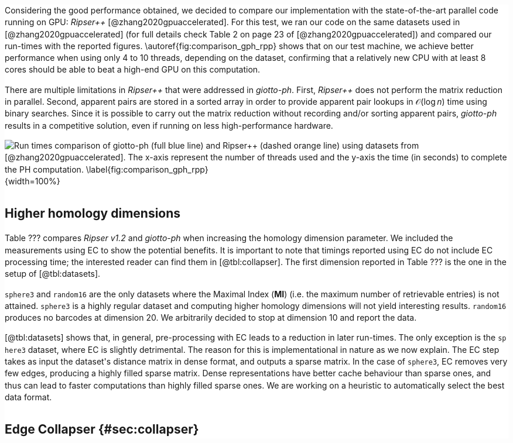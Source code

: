 Considering the good performance obtained, we decided to compare our 
implementation with the state-of-the-art parallel code running on GPU: 
*Ripser++* [@zhang2020gpuaccelerated]. For this test, we ran our code on the 
same datasets used in [@zhang2020gpuaccelerated] (for full details check 
Table 2 on page 23 of [@zhang2020gpuaccelerated]) and compared our run-times 
with the reported figures. \autoref{fig:comparison_gph_rpp} shows that on our 
test machine, we achieve better performance when using only 4 to 10 threads, 
depending on the dataset, confirming that a relatively new CPU with at least 8 
cores should be able to beat a high-end GPU on this computation. 

There are multiple limitations in *Ripser++* that were addressed in 
*giotto-ph*. First, *Ripser++* does not perform the matrix reduction in 
parallel. Second, apparent pairs are stored in a sorted array in order to 
provide apparent pair lookups in $\mathcal{O}(\log{}n)$ time using binary 
searches. Since it is possible to carry out the matrix reduction without 
recording and/or sorting apparent pairs, *giotto-ph* results in a 
competitive solution, even if running on less high-performance hardware.

![Run times comparison of *giotto-ph* (full blue line) and *Ripser++* 
(dashed orange line) using datasets from [@zhang2020gpuaccelerated]. The 
$x$-axis represent the number of threads used and the $y$-axis  the time (in 
seconds) to complete the PH computation.
\label{fig:comparison_gph_rpp}](giotto-ph_rpp.svg){width=100%}

## Higher homology dimensions

Table ??? compares *Ripser v1.2* and *giotto-ph* when
increasing the homology dimension parameter. We included the measurements
using EC to show the potential benefits. It is important to note that
timings reported using EC do not include EC processing time; the interested
reader can find them in [@tbl:collapser]. The first dimension reported in 
Table ??? is the one in the setup of [@tbl:datasets].

`sphere3` and `random16` are the only datasets where the Maximal Index (**MI**)
(i.e. the maximum number of retrievable entries) is not attained. `sphere3`
is a highly regular dataset and computing higher homology dimensions will
not yield interesting results. `random16` produces no barcodes at dimension
$20$. We arbitrarily decided to stop at dimension $10$ and report the data.

[@tbl:datasets] shows that, in general, pre-processing with EC
leads to a reduction in later run-times. The only exception is the `sphere3`
dataset, where EC is slightly detrimental. The reason for this is
implementational in nature as we now explain. The EC step takes as input the
dataset's distance matrix in dense format, and outputs a sparse matrix. In
the case of `sphere3`, EC removes very few edges, producing a highly filled
sparse matrix. Dense representations have better cache behaviour than sparse
ones, and thus can lead to faster computations than highly filled sparse
ones. We are working on a heuristic to automatically select the best data
format.

## Edge Collapser {#sec:collapser}
